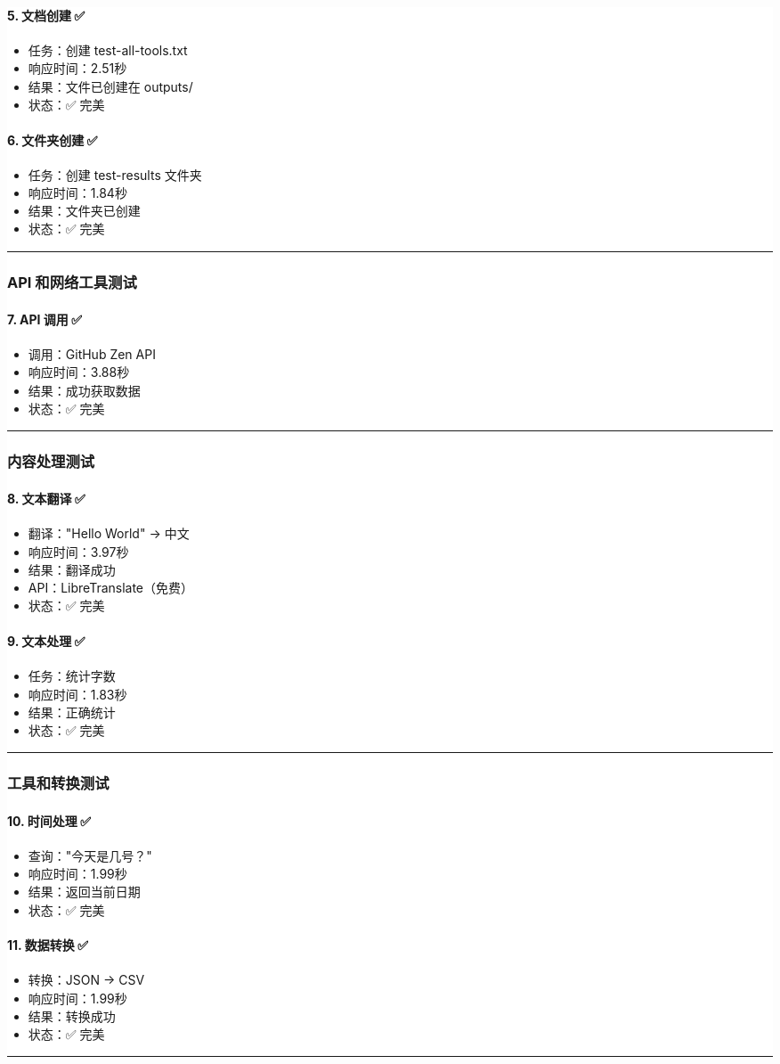 #### 5. 文档创建 ✅
- 任务：创建 test-all-tools.txt
- 响应时间：2.51秒
- 结果：文件已创建在 outputs/
- 状态：✅ 完美

#### 6. 文件夹创建 ✅
- 任务：创建 test-results 文件夹
- 响应时间：1.84秒
- 结果：文件夹已创建
- 状态：✅ 完美

---

### API 和网络工具测试

#### 7. API 调用 ✅
- 调用：GitHub Zen API
- 响应时间：3.88秒
- 结果：成功获取数据
- 状态：✅ 完美

---

### 内容处理测试

#### 8. 文本翻译 ✅
- 翻译："Hello World" → 中文
- 响应时间：3.97秒
- 结果：翻译成功
- API：LibreTranslate（免费）
- 状态：✅ 完美

#### 9. 文本处理 ✅
- 任务：统计字数
- 响应时间：1.83秒
- 结果：正确统计
- 状态：✅ 完美

---

### 工具和转换测试

#### 10. 时间处理 ✅
- 查询："今天是几号？"
- 响应时间：1.99秒
- 结果：返回当前日期
- 状态：✅ 完美

#### 11. 数据转换 ✅
- 转换：JSON → CSV
- 响应时间：1.99秒
- 结果：转换成功
- 状态：✅ 完美

---